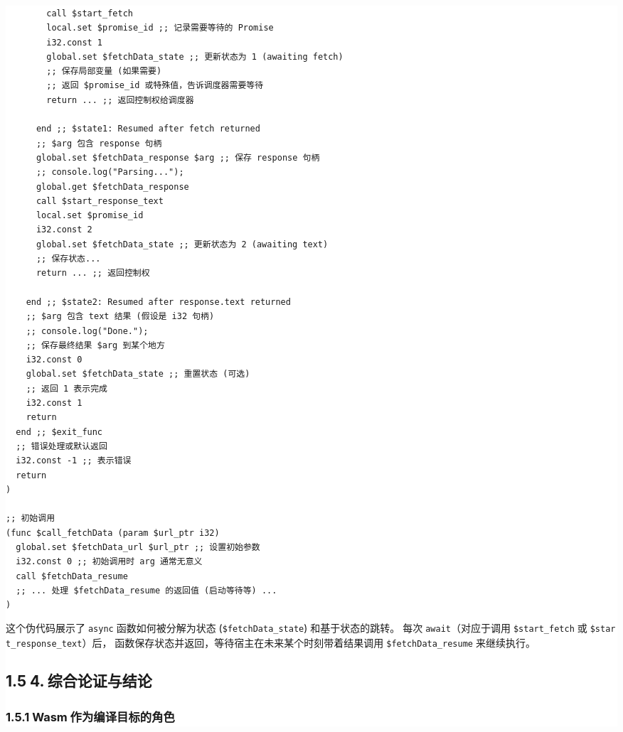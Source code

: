 ```wat
        call $start_fetch
        local.set $promise_id ;; 记录需要等待的 Promise
        i32.const 1
        global.set $fetchData_state ;; 更新状态为 1 (awaiting fetch)
        ;; 保存局部变量 (如果需要)
        ;; 返回 $promise_id 或特殊值，告诉调度器需要等待
        return ... ;; 返回控制权给调度器

      end ;; $state1: Resumed after fetch returned
      ;; $arg 包含 response 句柄
      global.set $fetchData_response $arg ;; 保存 response 句柄
      ;; console.log("Parsing...");
      global.get $fetchData_response
      call $start_response_text
      local.set $promise_id
      i32.const 2
      global.set $fetchData_state ;; 更新状态为 2 (awaiting text)
      ;; 保存状态...
      return ... ;; 返回控制权

    end ;; $state2: Resumed after response.text returned
    ;; $arg 包含 text 结果 (假设是 i32 句柄)
    ;; console.log("Done.");
    ;; 保存最终结果 $arg 到某个地方
    i32.const 0
    global.set $fetchData_state ;; 重置状态 (可选)
    ;; 返回 1 表示完成
    i32.const 1
    return
  end ;; $exit_func
  ;; 错误处理或默认返回
  i32.const -1 ;; 表示错误
  return
)

;; 初始调用
(func $call_fetchData (param $url_ptr i32)
  global.set $fetchData_url $url_ptr ;; 设置初始参数
  i32.const 0 ;; 初始调用时 arg 通常无意义
  call $fetchData_resume
  ;; ... 处理 $fetchData_resume 的返回值 (启动等待等) ...
)
```

这个伪代码展示了 `async` 函数如何被分解为状态 (`$fetchData_state`) 和基于状态的跳转。
每次 `await`（对应于调用 `$start_fetch` 或 `$start_response_text`）后，
函数保存状态并返回，等待宿主在未来某个时刻带着结果调用 `$fetchData_resume` 来继续执行。

## 1.5 4. 综合论证与结论

### 1.5.1 Wasm 作为编译目标的角色
